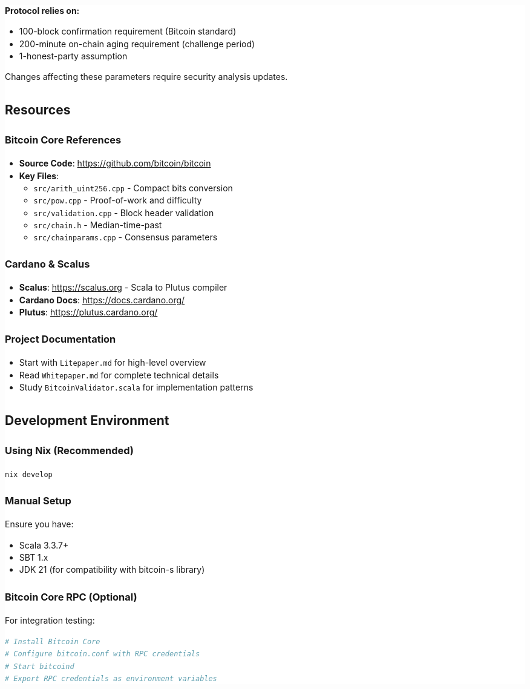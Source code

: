 **Protocol relies on:**

- 100-block confirmation requirement (Bitcoin standard)
- 200-minute on-chain aging requirement (challenge period)
- 1-honest-party assumption

Changes affecting these parameters require security analysis updates.

## Resources

### Bitcoin Core References

- **Source Code**: https://github.com/bitcoin/bitcoin
- **Key Files**:
    - `src/arith_uint256.cpp` - Compact bits conversion
    - `src/pow.cpp` - Proof-of-work and difficulty
    - `src/validation.cpp` - Block header validation
    - `src/chain.h` - Median-time-past
    - `src/chainparams.cpp` - Consensus parameters

### Cardano & Scalus

- **Scalus**: https://scalus.org - Scala to Plutus compiler
- **Cardano Docs**: https://docs.cardano.org/
- **Plutus**: https://plutus.cardano.org/

### Project Documentation

- Start with `Litepaper.md` for high-level overview
- Read `Whitepaper.md` for complete technical details
- Study `BitcoinValidator.scala` for implementation patterns

## Development Environment

### Using Nix (Recommended)

```bash
nix develop
```

### Manual Setup

Ensure you have:

- Scala 3.3.7+
- SBT 1.x
- JDK 21 (for compatibility with bitcoin-s library)

### Bitcoin Core RPC (Optional)

For integration testing:

```bash
# Install Bitcoin Core
# Configure bitcoin.conf with RPC credentials
# Start bitcoind
# Export RPC credentials as environment variables
```
